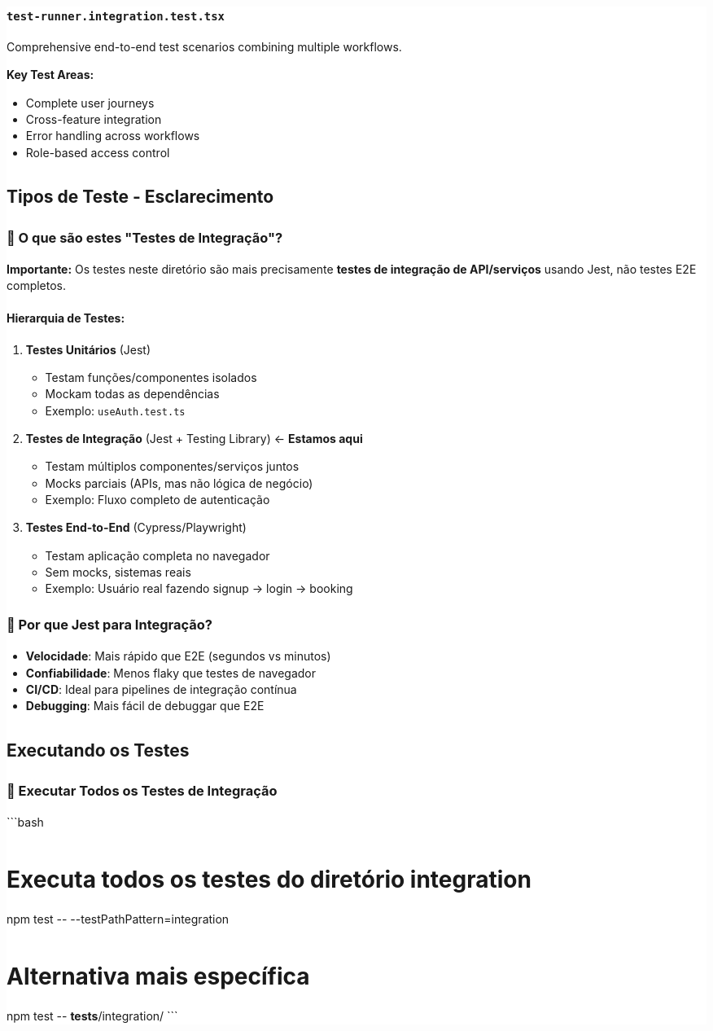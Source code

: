### `test-runner.integration.test.tsx`
Comprehensive end-to-end test scenarios combining multiple workflows.

**Key Test Areas:**
- Complete user journeys
- Cross-feature integration
- Error handling across workflows
- Role-based access control

## Tipos de Teste - Esclarecimento

### 🧪 O que são estes "Testes de Integração"?

**Importante:** Os testes neste diretório são mais precisamente **testes de integração de API/serviços** usando Jest, não testes E2E completos.

#### Hierarquia de Testes:
1. **Testes Unitários** (Jest)
   - Testam funções/componentes isolados
   - Mockam todas as dependências
   - Exemplo: `useAuth.test.ts`

2. **Testes de Integração** (Jest + Testing Library) ← **Estamos aqui**
   - Testam múltiplos componentes/serviços juntos
   - Mocks parciais (APIs, mas não lógica de negócio)
   - Exemplo: Fluxo completo de autenticação

3. **Testes End-to-End** (Cypress/Playwright)
   - Testam aplicação completa no navegador
   - Sem mocks, sistemas reais
   - Exemplo: Usuário real fazendo signup → login → booking

### 🎯 Por que Jest para Integração?

- **Velocidade**: Mais rápido que E2E (segundos vs minutos)
- **Confiabilidade**: Menos flaky que testes de navegador
- **CI/CD**: Ideal para pipelines de integração contínua
- **Debugging**: Mais fácil de debuggar que E2E

## Executando os Testes

### 🚀 Executar Todos os Testes de Integração
\`\`\`bash
# Executa todos os testes do diretório integration
npm test -- --testPathPattern=integration

# Alternativa mais específica
npm test -- __tests__/integration/
\`\`\`
